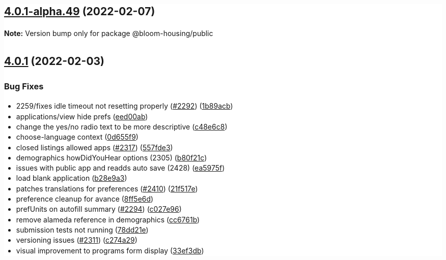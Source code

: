 

## [4.0.1-alpha.49](https://github.com/bloom-housing/bloom/compare/@bloom-housing/public@4.0.1-alpha.48...@bloom-housing/public@4.0.1-alpha.49) (2022-02-07)

**Note:** Version bump only for package @bloom-housing/public





## [4.0.1](https://github.com/seanmalbert/bloom/compare/@bloom-housing/public@3.0.1-alpha.34...@bloom-housing/public@4.0.1) (2022-02-03)

### Bug Fixes

* 2259/fixes idle timeout not resetting properly ([#2292](https://github.com/seanmalbert/bloom/issues/2292)) ([1b89acb](https://github.com/seanmalbert/bloom/commit/1b89acb21dea913db4ae638b9e4566a444eb7190))
* applications/view hide prefs ([eed00ab](https://github.com/seanmalbert/bloom/commit/eed00ab591b99c274fe4663c940ac76bc455edfd))
* change the yes/no radio text to be more descriptive ([c48e6c8](https://github.com/seanmalbert/bloom/commit/c48e6c83070651800bb9a1df0520ad3df14ebdff))
* choose-language context ([0d655f9](https://github.com/seanmalbert/bloom/commit/0d655f90838c4c76c7b1b6802bc62151adf472a4))
* closed listings allowed apps ([#2317](https://github.com/seanmalbert/bloom/issues/2317)) ([557fde3](https://github.com/seanmalbert/bloom/commit/557fde3367c1eece8f80d9618b6a6ba7cd6eebbb))
* demographics howDidYouHear options (2305) ([b80f21c](https://github.com/seanmalbert/bloom/commit/b80f21ca3e75b335222020130b96ef137be6b26f))
* issues with public app and readds auto save (2428) ([ea5975f](https://github.com/seanmalbert/bloom/commit/ea5975f2fad9584766ab8f8f54c11f754440d1c1))
* load blank application ([b28e9a3](https://github.com/seanmalbert/bloom/commit/b28e9a3d2258a8fd4e9fddc17599f614b382e172))
* patches translations for preferences ([#2410](https://github.com/seanmalbert/bloom/issues/2410)) ([21f517e](https://github.com/seanmalbert/bloom/commit/21f517e3f62dc5fefc8b4031d8915c8d7690677d))
* preference cleanup for avance ([8ff5e6d](https://github.com/seanmalbert/bloom/commit/8ff5e6d1ccb4e93a355bb3e502974c99ada22b66))
* prefUnits on autofill summary ([#2294](https://github.com/seanmalbert/bloom/issues/2294)) ([c027e96](https://github.com/seanmalbert/bloom/commit/c027e964f8f4e135cbc0fa70db5eaafa389ce53c))
* remove alameda reference in demographics ([cc6761b](https://github.com/seanmalbert/bloom/commit/cc6761b22616f28ff2a0393766a6273c918376fd))
* submission tests not running ([78dd21e](https://github.com/seanmalbert/bloom/commit/78dd21ecf82680d38a97f762dfa128df3496fd91))
* versioning issues ([#2311](https://github.com/seanmalbert/bloom/issues/2311)) ([c274a29](https://github.com/seanmalbert/bloom/commit/c274a2985061b389c2cae6386137a4caacd7f7c0))
* visual improvement to programs form display ([33ef3db](https://github.com/seanmalbert/bloom/commit/33ef3dbdbafd561a79f17b90edb8d80b98a4c035))

